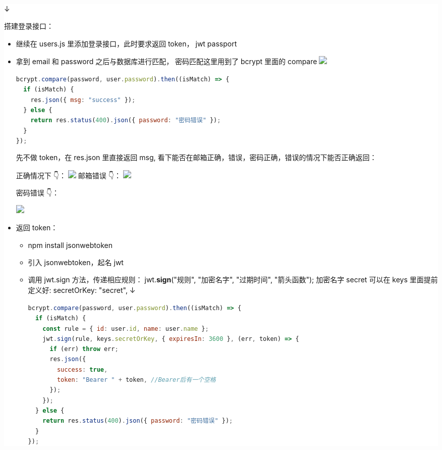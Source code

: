 ↓

搭建登录接口：

- 继续在 users.js 里添加登录接口，此时要求返回 token， jwt passport

- 拿到 email 和 password 之后与数据库进行匹配， 密码匹配这里用到了 bcrypt 里面的 compare
  ![](https://tva1.sinaimg.cn/large/007S8ZIlly1ghwgktc25vj30o203n74q.jpg)

  ```js
  bcrypt.compare(password, user.password).then((isMatch) => {
    if (isMatch) {
      res.json({ msg: "success" });
    } else {
      return res.status(400).json({ password: "密码错误" });
    }
  });
  ```

  先不做 token，在 res.json 里直接返回 msg, 看下能否在邮箱正确，错误，密码正确，错误的情况下能否正确返回：

  正确情况下 👇：
  ![](https://tva1.sinaimg.cn/large/007S8ZIlly1ghwgqxb9xzj30fu0b4dg9.jpg)
  邮箱错误 👇：
  ![](https://tva1.sinaimg.cn/large/007S8ZIlly1ghwgsmr166j30e509wt91.jpg)

  密码错误 👇：

  ![](https://tva1.sinaimg.cn/large/007S8ZIlly1ghwgt8vdvsj30du0a6glx.jpg)

- 返回 token：

  - npm install jsonwebtoken

  - 引入 jsonwebtoken，起名 jwt

  - 调用 jwt.sign 方法，传递相应规则： jwt.**sign**("规则", "加密名字", "过期时间", "箭头函数");
    加密名字 secret 可以在 keys 里面提前定义好: secretOrKey: "secret",
    ↓

    ```js
    bcrypt.compare(password, user.password).then((isMatch) => {
      if (isMatch) {
        const rule = { id: user.id, name: user.name };
        jwt.sign(rule, keys.secretOrKey, { expiresIn: 3600 }, (err, token) => {
          if (err) throw err;
          res.json({
            success: true,
            token: "Bearer " + token, //Bearer后有一个空格
          });
        });
      } else {
        return res.status(400).json({ password: "密码错误" });
      }
    });
    ```
